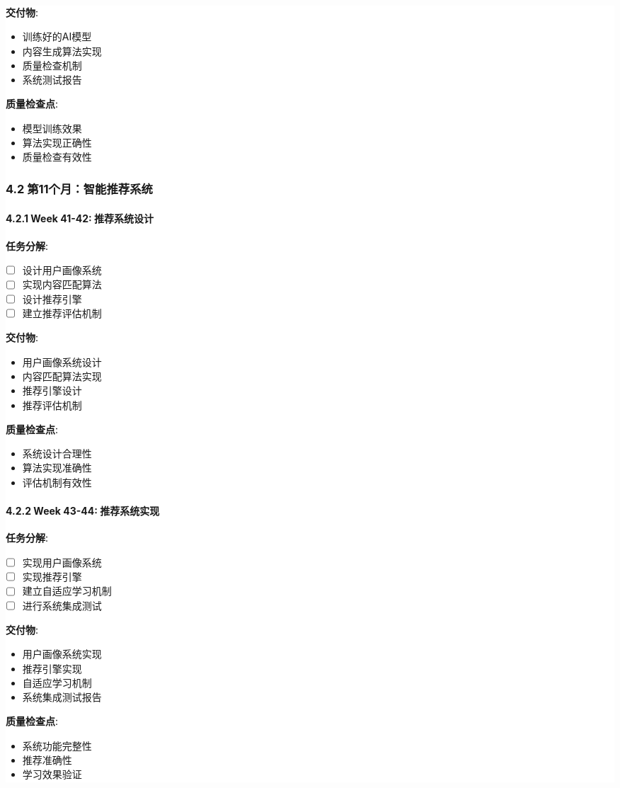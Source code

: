 **交付物**:

- 训练好的AI模型
- 内容生成算法实现
- 质量检查机制
- 系统测试报告

**质量检查点**:

- 模型训练效果
- 算法实现正确性
- 质量检查有效性

### 4.2 第11个月：智能推荐系统

#### 4.2.1 Week 41-42: 推荐系统设计

**任务分解**:

- [ ] 设计用户画像系统
- [ ] 实现内容匹配算法
- [ ] 设计推荐引擎
- [ ] 建立推荐评估机制

**交付物**:

- 用户画像系统设计
- 内容匹配算法实现
- 推荐引擎设计
- 推荐评估机制

**质量检查点**:

- 系统设计合理性
- 算法实现准确性
- 评估机制有效性

#### 4.2.2 Week 43-44: 推荐系统实现

**任务分解**:

- [ ] 实现用户画像系统
- [ ] 实现推荐引擎
- [ ] 建立自适应学习机制
- [ ] 进行系统集成测试

**交付物**:

- 用户画像系统实现
- 推荐引擎实现
- 自适应学习机制
- 系统集成测试报告

**质量检查点**:

- 系统功能完整性
- 推荐准确性
- 学习效果验证
